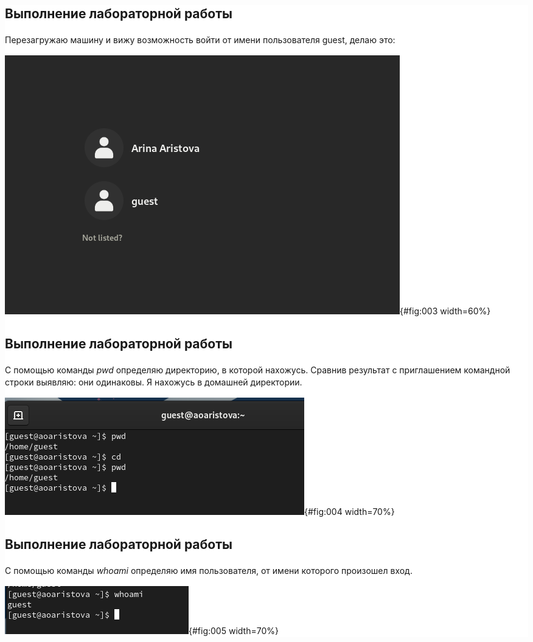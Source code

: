 ## Выполнение лабораторной работы

Перезагружаю машину и вижу возможность войти от имени пользователя guest, делаю это:

![Выбор пользователя guest.](image/3.png){#fig:003 width=60%}

## Выполнение лабораторной работы

С помощью  команды *pwd* определяю директорию, в которой нахожусь. Сравнив результат с приглашением командной строки
выявляю: они одинаковы. Я нахожусь в домашней директории.

![Опеределение директории, в которой нахожусь.](image/4.png){#fig:004 width=70%}

## Выполнение лабораторной работы

С помощью команды *whoami* определяю имя пользователя, от имени которого произошел вход.

![Уточнение имени пользователя.](image/5.png){#fig:005 width=70%}
